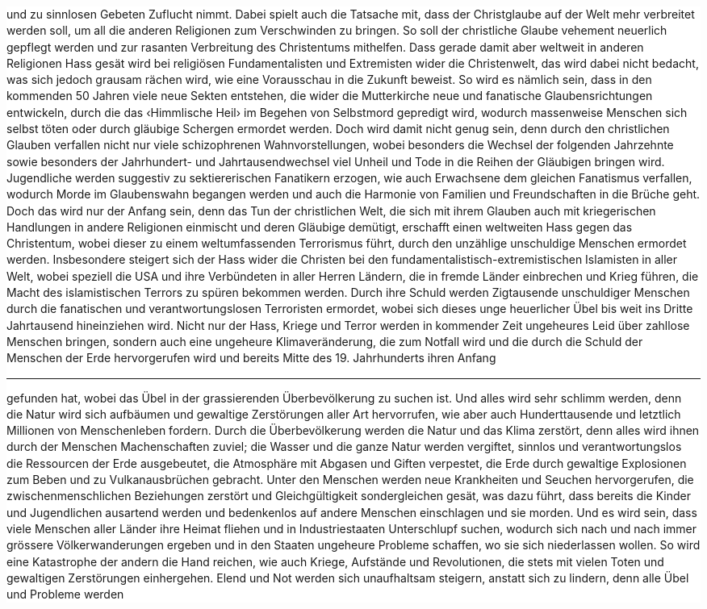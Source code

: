 und zu sinnlosen Gebeten Zuflucht nimmt. Dabei spielt auch die Tatsache mit, dass der Christglaube auf der
Welt mehr verbreitet werden soll, um all die anderen Religionen zum Verschwinden zu bringen. So soll der
christliche Glaube vehement neuerlich gepflegt werden und zur rasanten Verbreitung des Christentums mithelfen. Dass gerade damit aber weltweit in anderen Religionen Hass gesät wird bei religiösen Fundamentalisten und Extremisten wider die Christenwelt, das wird dabei nicht bedacht, was sich jedoch grausam rächen wird, wie eine Vorausschau in die Zukunft beweist. So wird es nämlich sein, dass in den kommenden
50 Jahren viele neue Sekten entstehen, die wider die Mutterkirche neue und fanatische Glaubensrichtungen
entwickeln, durch die das ‹Himmlische Heil› im Begehen von Selbstmord gepredigt wird, wodurch massenweise Menschen sich selbst töten oder durch gläubige Schergen ermordet werden. Doch wird damit nicht
genug sein, denn durch den christlichen Glauben verfallen nicht nur viele schizophrenen Wahnvorstellungen,
wobei besonders die Wechsel der folgenden Jahrzehnte sowie besonders der Jahrhundert- und Jahrtausendwechsel viel Unheil und Tode in die Reihen der Gläubigen bringen wird. Jugendliche werden suggestiv zu
sektiererischen Fanatikern erzogen, wie auch Erwachsene dem gleichen Fanatismus verfallen, wodurch
Morde im Glaubenswahn begangen werden und auch die Harmonie von Familien und Freundschaften in
die Brüche geht. Doch das wird nur der Anfang sein, denn das Tun der christlichen Welt, die sich mit ihrem
Glauben auch mit kriegerischen Handlungen in andere Religionen einmischt und deren Gläubige demütigt,
erschafft einen weltweiten Hass gegen das Christentum, wobei dieser zu einem weltumfassenden Terrorismus
führt, durch den unzählige unschuldige Menschen ermordet werden. Insbesondere steigert sich der Hass
wider die Christen bei den fundamentalistisch-extremistischen Islamisten in aller Welt, wobei speziell die USA
und ihre Verbündeten in aller Herren Ländern, die in fremde Länder einbrechen und Krieg führen, die Macht
des islamistischen Terrors zu spüren bekommen werden. Durch ihre Schuld werden Zigtausende unschuldiger Menschen durch die fanatischen und verantwortungslosen Terroristen ermordet, wobei sich dieses unge heuerlicher Übel bis weit ins Dritte Jahrtausend hineinziehen wird.
Nicht nur der Hass, Kriege und Terror werden in kommender Zeit ungeheures Leid über zahllose Menschen bringen, sondern auch eine ungeheure Klimaveränderung, die zum Notfall wird und die durch die
Schuld der Menschen der Erde hervorgerufen wird und bereits Mitte des 19. Jahrhunderts ihren Anfang


-----

gefunden hat, wobei das Übel in der grassierenden Überbevölkerung zu suchen ist. Und alles wird sehr
schlimm werden, denn die Natur wird sich aufbäumen und gewaltige Zerstörungen aller Art hervorrufen,
wie aber auch Hunderttausende und letztlich Millionen von Menschenleben fordern. Durch die Überbevölkerung werden die Natur und das Klima zerstört, denn alles wird ihnen durch der Menschen Machenschaften zuviel; die Wasser und die ganze Natur werden vergiftet, sinnlos und verantwortungslos die
Ressourcen der Erde ausgebeutet, die Atmosphäre mit Abgasen und Giften verpestet, die Erde durch gewaltige Explosionen zum Beben und zu Vulkanausbrüchen gebracht. Unter den Menschen werden neue
Krankheiten und Seuchen hervorgerufen, die zwischenmenschlichen Beziehungen zerstört und Gleichgültigkeit sondergleichen gesät, was dazu führt, dass bereits die Kinder und Jugendlichen ausartend werden
und bedenkenlos auf andere Menschen einschlagen und sie morden. Und es wird sein, dass viele Menschen aller Länder ihre Heimat fliehen und in Industriestaaten Unterschlupf suchen, wodurch sich nach und
nach immer grössere Völkerwanderungen ergeben und in den Staaten ungeheure Probleme schaffen, wo
sie sich niederlassen wollen. So wird eine Katastrophe der andern die Hand reichen, wie auch Kriege,
Aufstände und Revolutionen, die stets mit vielen Toten und gewaltigen Zerstörungen einhergehen. Elend
und Not werden sich unaufhaltsam steigern, anstatt sich zu lindern, denn alle Übel und Probleme werden